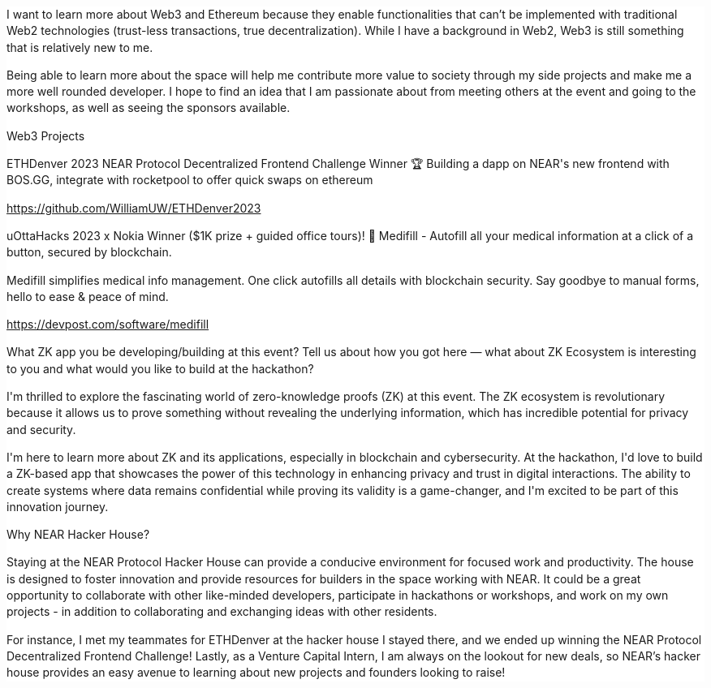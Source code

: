 I want to learn more about Web3 and Ethereum because they enable functionalities that can’t be implemented with traditional Web2 technologies (trust-less transactions, true decentralization). While I have a background in Web2, Web3 is still something that is relatively new to me.

Being able to learn more about the space will help me contribute more value to society through my side projects and make me a more well rounded developer. I hope to find an idea that I am passionate about from meeting others at the event and going to the workshops, as well as seeing the sponsors available.



Web3 Projects

ETHDenver 2023 NEAR Protocol Decentralized Frontend Challenge Winner 🏆 Building a dapp on NEAR's new frontend with BOS.GG, integrate with rocketpool to offer quick swaps on ethereum

https://github.com/WilliamUW/ETHDenver2023

uOttaHacks 2023 x Nokia Winner ($1K prize + guided office tours)! 🥇 Medifill - Autofill all your medical information at a click of a button, secured by blockchain.

Medifill simplifies medical info management. One click autofills all details with blockchain security. Say goodbye to manual forms, hello to ease & peace of mind.

https://devpost.com/software/medifill



What ZK app you be developing/building at this event?
Tell us about how you got here — what about ZK Ecosystem is interesting to you and what would you like to build at the hackathon?


I'm thrilled to explore the fascinating world of zero-knowledge proofs (ZK) at this event. The ZK ecosystem is revolutionary because it allows us to prove something without revealing the underlying information, which has incredible potential for privacy and security.

I'm here to learn more about ZK and its applications, especially in blockchain and cybersecurity. At the hackathon, I'd love to build a ZK-based app that showcases the power of this technology in enhancing privacy and trust in digital interactions. The ability to create systems where data remains confidential while proving its validity is a game-changer, and I'm excited to be part of this innovation journey.



Why NEAR Hacker House?


Staying at the NEAR Protocol Hacker House can provide a conducive environment for focused work and productivity. The house is designed to foster innovation and provide resources for builders in the space working with NEAR. It could be a great opportunity to collaborate with other like-minded developers, participate in hackathons or workshops, and work on my own projects - in addition to collaborating and exchanging ideas with other residents. 

For instance, I met my teammates for ETHDenver at the hacker house I stayed there, and we ended up winning the NEAR Protocol Decentralized Frontend Challenge! Lastly, as a Venture Capital Intern, I am always on the lookout for new deals, so NEAR’s hacker house provides an easy avenue to learning about new projects and founders looking to raise!


